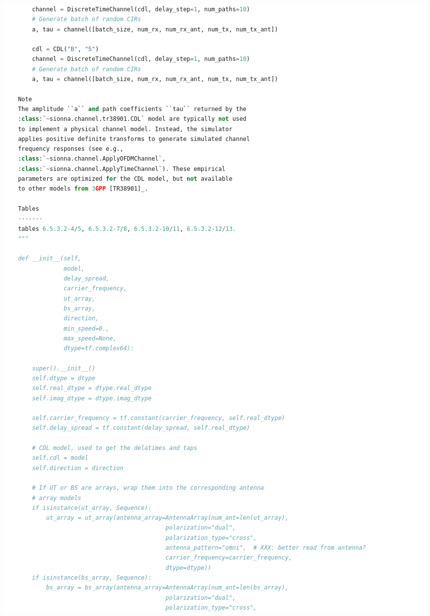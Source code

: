```python
        channel = DiscreteTimeChannel(cdl, delay_step=1, num_paths=10)
        # Generate batch of random CIRs
        a, tau = channel([batch_size, num_rx, num_rx_ant, num_tx, num_tx_ant])

        cdl = CDL("B", "5")
        channel = DiscreteTimeChannel(cdl, delay_step=1, num_paths=10)
        # Generate batch of random CIRs
        a, tau = channel([batch_size, num_rx, num_rx_ant, num_tx, num_tx_ant])

    Note
    The amplitude ``a`` and path coefficients ``tau`` returned by the
    :class:`~sionna.channel.tr38901.CDL` model are typically not used
    to implement a physical channel model. Instead, the simulator
    applies positive definite transforms to generate simulated channel
    frequency responses (see e.g.,
    :class:`~sionna.channel.ApplyOFDMChannel`,
    :class:`~sionna.channel.ApplyTimeChannel`). These empirical
    parameters are optimized for the CDL model, but not available
    to other models from 3GPP [TR38901]_.

    Tables
    -------
    tables 6.5.3.2-4/5, 6.5.3.2-7/8, 6.5.3.2-10/11, 6.5.3.2-12/13.
    """

    def __init__(self,
                 model,
                 delay_spread,
                 carrier_frequency,
                 ut_array,
                 bs_array,
                 direction,
                 min_speed=0.,
                 max_speed=None,
                 dtype=tf.complex64):

        super().__init__()
        self.dtype = dtype
        self.real_dtype = dtype.real_dtype
        self.imag_dtype = dtype.imag_dtype

        self.carrier_frequency = tf.constant(carrier_frequency, self.real_dtype)
        self.delay_spread = tf.constant(delay_spread, self.real_dtype)

        # CDL model, used to get the delatimes and taps
        self.cdl = model
        self.direction = direction

        # If UT or BS are arrays, wrap them into the corresponding antenna
        # array models
        if isinstance(ut_array, Sequence):
            ut_array = ut_array(antenna_array=AntennaArray(num_ant=len(ut_array),
                                              polarization="dual",
                                              polarization_type="cross",
                                              antenna_pattern="omni",  # XXX: better read from antenna?
                                              carrier_frequency=carrier_frequency,
                                              dtype=dtype))
        if isinstance(bs_array, Sequence):
            bs_array = bs_array(antenna_array=AntennaArray(num_ant=len(bs_array),
                                              polarization="dual",
                                              polarization_type="cross",
```